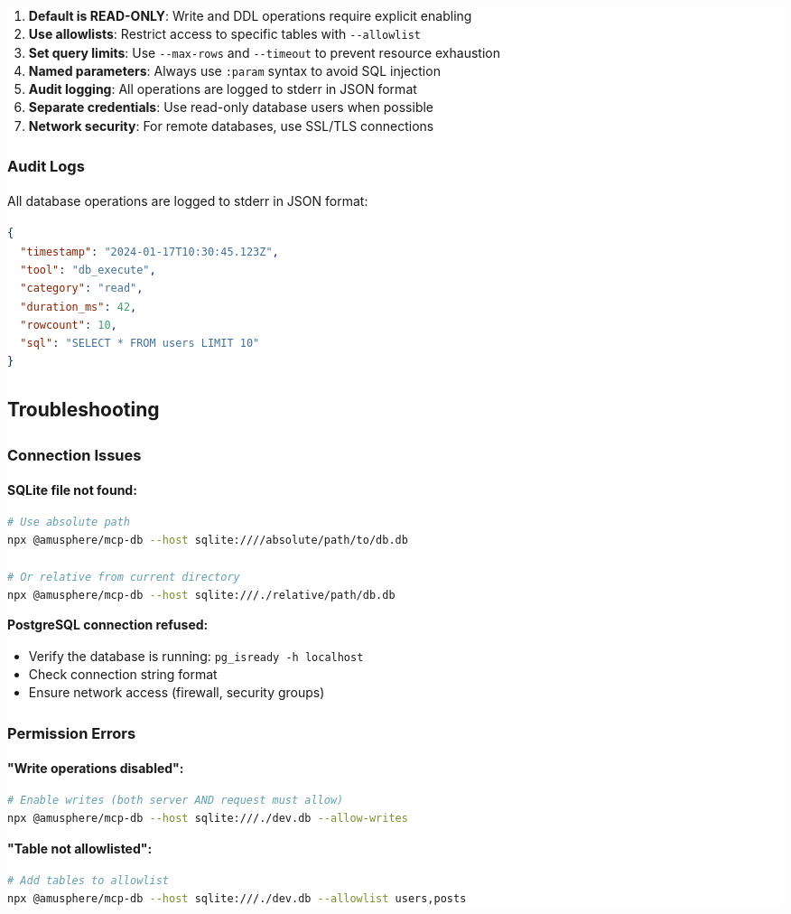 1. **Default is READ-ONLY**: Write and DDL operations require explicit enabling
2. **Use allowlists**: Restrict access to specific tables with `--allowlist`
3. **Set query limits**: Use `--max-rows` and `--timeout` to prevent resource exhaustion
4. **Named parameters**: Always use `:param` syntax to avoid SQL injection
5. **Audit logging**: All operations are logged to stderr in JSON format
6. **Separate credentials**: Use read-only database users when possible
7. **Network security**: For remote databases, use SSL/TLS connections

### Audit Logs

All database operations are logged to stderr in JSON format:

```json
{
  "timestamp": "2024-01-17T10:30:45.123Z",
  "tool": "db_execute",
  "category": "read",
  "duration_ms": 42,
  "rowcount": 10,
  "sql": "SELECT * FROM users LIMIT 10"
}
```

## Troubleshooting

### Connection Issues

**SQLite file not found:**
```bash
# Use absolute path
npx @amusphere/mcp-db --host sqlite:////absolute/path/to/db.db

# Or relative from current directory
npx @amusphere/mcp-db --host sqlite:///./relative/path/db.db
```

**PostgreSQL connection refused:**
- Verify the database is running: `pg_isready -h localhost`
- Check connection string format
- Ensure network access (firewall, security groups)

### Permission Errors

**"Write operations disabled":**
```bash
# Enable writes (both server AND request must allow)
npx @amusphere/mcp-db --host sqlite:///./dev.db --allow-writes
```

**"Table not allowlisted":**
```bash
# Add tables to allowlist
npx @amusphere/mcp-db --host sqlite:///./dev.db --allowlist users,posts
```

